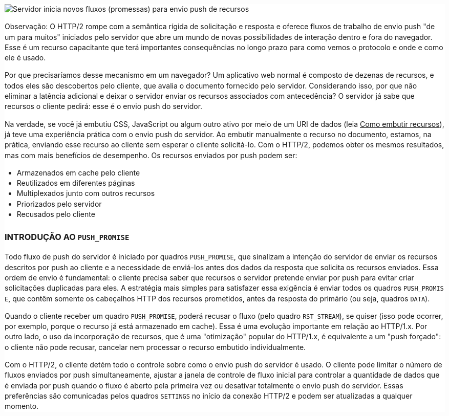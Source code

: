 ![Servidor inicia novos fluxos (promessas) para envio push de recursos
](images/push01.svg)

Observação: O HTTP/2 rompe com a semântica rígida de solicitação e resposta e oferece
fluxos de trabalho de envio push "de um para muitos" iniciados pelo servidor que abre um mundo de novas
possibilidades de interação dentro e fora do navegador. Esse é um
recurso capacitante que terá importantes consequências no longo prazo para como
vemos o protocolo e onde e como ele é usado.

Por que precisaríamos desse mecanismo em um navegador? Um aplicativo web normal
é composto de dezenas de recursos, e todos eles são descobertos pelo cliente,
que avalia o documento fornecido pelo servidor. Considerando isso, por que não eliminar
a latência adicional e deixar o servidor enviar os recursos associados com
antecedência? O servidor já sabe que recursos o cliente pedirá: esse é o
envio push do servidor.

Na verdade, se você já embutiu CSS, JavaScript ou algum outro ativo por meio de um
URI de dados (leia [Como embutir recursos](https://hpbn.co/http1x/#resource-inlining)),
já teve uma experiência prática com o envio push do servidor. Ao embutir manualmente
o recurso no documento, estamos, na prática, enviando esse recurso ao
cliente sem esperar o cliente solicitá-lo. Com o HTTP/2, podemos obter
os mesmos resultados, mas com mais benefícios de desempenho. Os recursos enviados por push podem ser:

* Armazenados em cache pelo cliente
* Reutilizados em diferentes páginas
* Multiplexados junto com outros recursos
* Priorizados pelo servidor
* Recusados pelo cliente

### INTRODUÇÃO AO `PUSH_PROMISE`

Todo fluxo de push do servidor é iniciado por quadros `PUSH_PROMISE`, que sinalizam a
intenção do servidor de enviar os recursos descritos por push ao cliente e a necessidade
de enviá-los antes dos dados da resposta que solicita os recursos enviados. Essa
ordem de envio é fundamental: o cliente precisa saber que recursos o servidor
pretende enviar por push para evitar criar solicitações duplicadas para
eles. A estratégia mais simples para satisfazer essa exigência é enviar todos
os quadros `PUSH_PROMISE`, que contêm somente os cabeçalhos HTTP dos recursos
prometidos, antes da resposta do primário (ou seja, quadros `DATA`).

Quando o cliente receber um quadro `PUSH_PROMISE`, poderá recusar o
fluxo (pelo quadro `RST_STREAM`), se quiser (isso pode ocorrer, por exemplo,
porque o recurso já está armazenado em cache). Essa é uma evolução importante em relação ao
HTTP/1.x. Por outro lado, o uso da incorporação de recursos, que é uma "otimização"
popular do HTTP/1.x, é equivalente a um "push forçado": o cliente não pode
recusar, cancelar nem processar o recurso embutido individualmente.

Com o HTTP/2, o cliente detém todo o controle sobre como o envio push do servidor é usado. O
cliente pode limitar o número de fluxos enviados por push simultaneamente, ajustar a janela
de controle de fluxo inicial para controlar a quantidade de dados que é enviada por push quando o fluxo é aberto
pela primeira vez ou desativar totalmente o envio push do servidor. Essas preferências são comunicadas pelos
quadros `SETTINGS` no início da conexão HTTP/2 e podem ser atualizadas
a qualquer momento.
